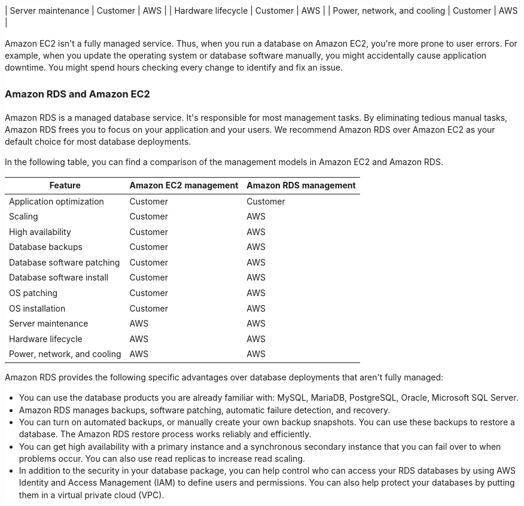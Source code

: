 |  Server maintenance  |  Customer  |  AWS  | 
|  Hardware lifecycle  |  Customer  |  AWS  | 
|  Power, network, and cooling  |  Customer  |  AWS  | 

Amazon EC2 isn't a fully managed service\. Thus, when you run a database on Amazon EC2, you're more prone to user errors\. For example, when you update the operating system or database software manually, you might accidentally cause application downtime\. You might spend hours checking every change to identify and fix an issue\.

### Amazon RDS and Amazon EC2<a name="Welcome.Concepts.RDS"></a>

Amazon RDS is a managed database service\. It's responsible for most management tasks\. By eliminating tedious manual tasks, Amazon RDS frees you to focus on your application and your users\. We recommend Amazon RDS over Amazon EC2 as your default choice for most database deployments\.

In the following table, you can find a comparison of the management models in Amazon EC2 and Amazon RDS\.


|  Feature  |  Amazon EC2 management  |  Amazon RDS management  | 
| --- | --- | --- | 
|  Application optimization  |  Customer  |  Customer  | 
|  Scaling  |  Customer  |  AWS  | 
|  High availability  |  Customer  |  AWS  | 
|  Database backups  |  Customer  |  AWS  | 
|  Database software patching  |  Customer  |  AWS  | 
|  Database software install  |  Customer  |  AWS  | 
|  OS patching  |  Customer  |  AWS  | 
|  OS installation  |  Customer  |  AWS  | 
|  Server maintenance  |  AWS  |  AWS  | 
|  Hardware lifecycle  |  AWS  |  AWS  | 
|  Power, network, and cooling  |  AWS  |  AWS  | 

Amazon RDS provides the following specific advantages over database deployments that aren't fully managed:
+ You can use the database products you are already familiar with: MySQL, MariaDB, PostgreSQL, Oracle, Microsoft SQL Server\.
+ Amazon RDS manages backups, software patching, automatic failure detection, and recovery\.
+ You can turn on automated backups, or manually create your own backup snapshots\. You can use these backups to restore a database\. The Amazon RDS restore process works reliably and efficiently\.
+ You can get high availability with a primary instance and a synchronous secondary instance that you can fail over to when problems occur\. You can also use read replicas to increase read scaling\.
+ In addition to the security in your database package, you can help control who can access your RDS databases by using AWS Identity and Access Management \(IAM\) to define users and permissions\. You can also help protect your databases by putting them in a virtual private cloud \(VPC\)\.
